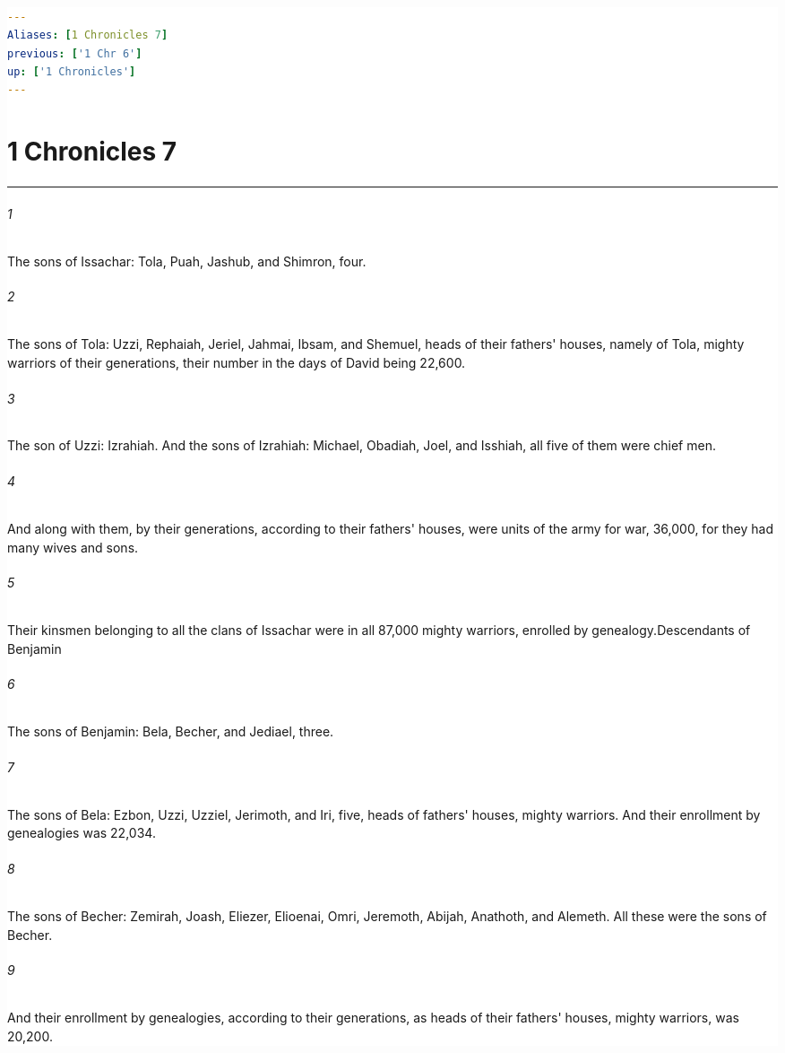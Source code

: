 ```yaml
---
Aliases: [1 Chronicles 7]
previous: ['1 Chr 6']
up: ['1 Chronicles']
---
```

# 1 Chronicles 7

***

 

###### 1 
The sons of Issachar: Tola, Puah, Jashub, and Shimron, four. 
 

###### 2 
The sons of Tola: Uzzi, Rephaiah, Jeriel, Jahmai, Ibsam, and Shemuel, heads of their fathers' houses, namely of Tola, mighty warriors of their generations, their number in the days of David being 22,600. 
 

###### 3 
The son of Uzzi: Izrahiah. And the sons of Izrahiah: Michael, Obadiah, Joel, and Isshiah, all five of them were chief men. 
 

###### 4 
And along with them, by their generations, according to their fathers' houses, were units of the army for war, 36,000, for they had many wives and sons. 
 

###### 5 
Their kinsmen belonging to all the clans of Issachar were in all 87,000 mighty warriors, enrolled by genealogy.Descendants of Benjamin
 
 

###### 6 
The sons of Benjamin: Bela, Becher, and Jediael, three. 
 

###### 7 
The sons of Bela: Ezbon, Uzzi, Uzziel, Jerimoth, and Iri, five, heads of fathers' houses, mighty warriors. And their enrollment by genealogies was 22,034. 
 

###### 8 
The sons of Becher: Zemirah, Joash, Eliezer, Elioenai, Omri, Jeremoth, Abijah, Anathoth, and Alemeth. All these were the sons of Becher. 
 

###### 9 
And their enrollment by genealogies, according to their generations, as heads of their fathers' houses, mighty warriors, was 20,200. 
 